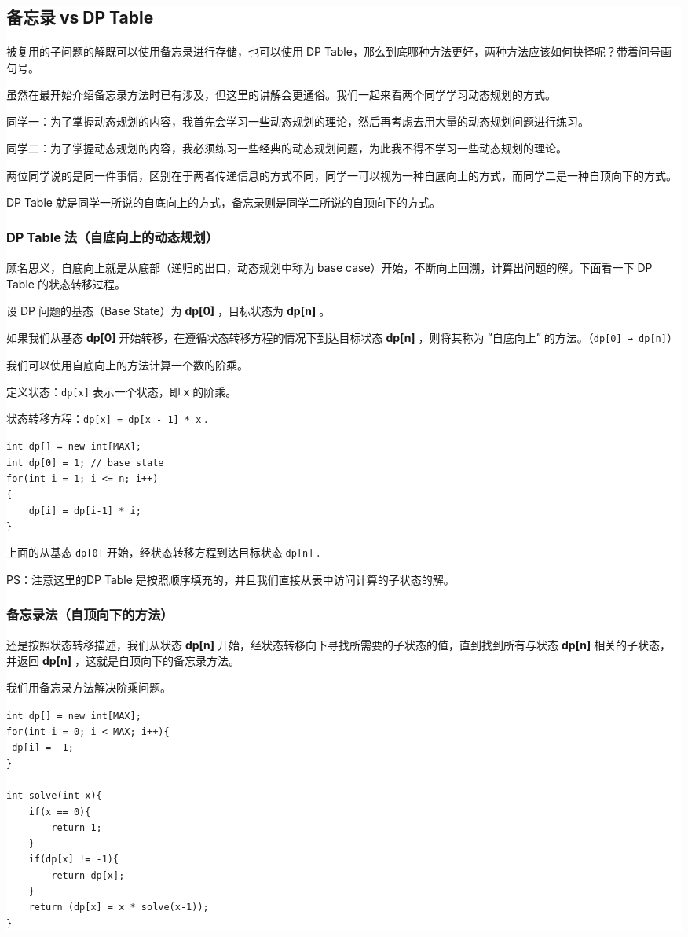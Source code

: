 ## **备忘录 vs DP Table**

被复用的子问题的解既可以使用备忘录进行存储，也可以使用 DP Table，那么到底哪种方法更好，两种方法应该如何抉择呢？带着问号画句号。

虽然在最开始介绍备忘录方法时已有涉及，但这里的讲解会更通俗。我们一起来看两个同学学习动态规划的方式。

同学一：为了掌握动态规划的内容，我首先会学习一些动态规划的理论，然后再考虑去用大量的动态规划问题进行练习。

同学二：为了掌握动态规划的内容，我必须练习一些经典的动态规划问题，为此我不得不学习一些动态规划的理论。

两位同学说的是同一件事情，区别在于两者传递信息的方式不同，同学一可以视为一种自底向上的方式，而同学二是一种自顶向下的方式。

DP Table 就是同学一所说的自底向上的方式，备忘录则是同学二所说的自顶向下的方式。

### **DP Table 法（自底向上的动态规划）**

顾名思义，自底向上就是从底部（递归的出口，动态规划中称为 base case）开始，不断向上回溯，计算出问题的解。下面看一下 DP Table 的状态转移过程。

设 DP 问题的基态（Base State）为 **dp[0]** ，目标状态为 **dp[n]** 。

如果我们从基态 **dp[0]** 开始转移，在遵循状态转移方程的情况下到达目标状态 **dp[n]** ，则将其称为 “自底向上” 的方法。（`dp[0] → dp[n]`）

我们可以使用自底向上的方法计算一个数的阶乘。

定义状态：`dp[x]` 表示一个状态，即 x 的阶乘。

状态转移方程：`dp[x] = dp[x - 1] * x` .

```
int dp[] = new int[MAX];
int dp[0] = 1; // base state
for(int i = 1; i <= n; i++)
{
    dp[i] = dp[i-1] * i;
}
```

上面的从基态 `dp[0]` 开始，经状态转移方程到达目标状态 `dp[n]` .

PS：注意这里的DP Table 是按照顺序填充的，并且我们直接从表中访问计算的子状态的解。

### **备忘录法（自顶向下的方法）**

还是按照状态转移描述，我们从状态 **dp[n]** 开始，经状态转移向下寻找所需要的子状态的值，直到找到所有与状态 **dp[n]** 相关的子状态，并返回 **dp[n]** ，这就是自顶向下的备忘录方法。

我们用备忘录方法解决阶乘问题。

```
int dp[] = new int[MAX];
for(int i = 0; i < MAX; i++){
 dp[i] = -1;
}

int solve(int x){
    if(x == 0){
        return 1;
    }
    if(dp[x] != -1){
        return dp[x];
    }
    return (dp[x] = x * solve(x-1));
}
```
